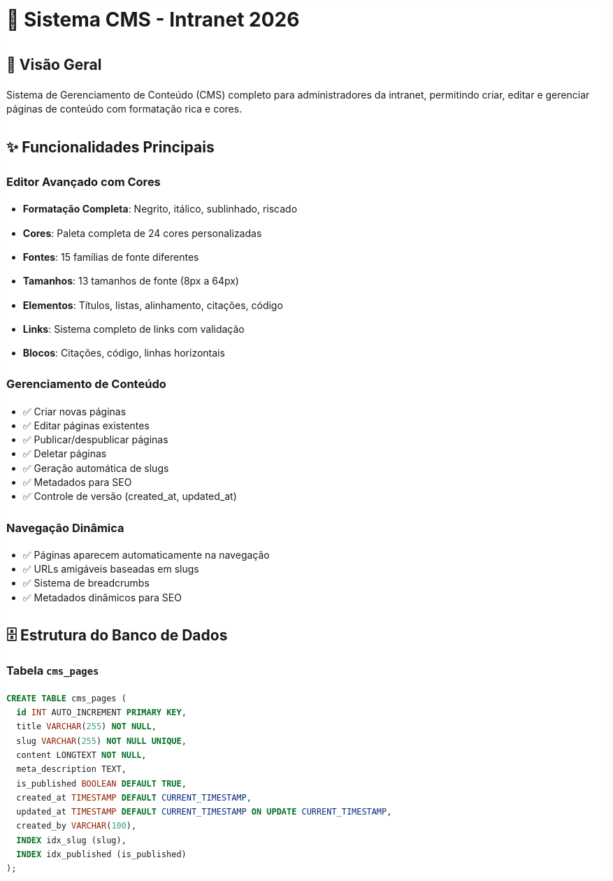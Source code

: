 # 📝 **Sistema CMS - Intranet 2026**

## 🎯 **Visão Geral**

Sistema de Gerenciamento de Conteúdo (CMS) completo para administradores da intranet, permitindo criar, editar e gerenciar páginas de conteúdo com formatação rica e cores.

## ✨ **Funcionalidades Principais**

### **Editor Avançado com Cores**
- **Formatação Completa**: Negrito, itálico, sublinhado, riscado
- **Cores**: Paleta completa de 24 cores personalizadas
- **Fontes**: 15 famílias de fonte diferentes
- **Tamanhos**: 13 tamanhos de fonte (8px a 64px)
- **Elementos**: Títulos, listas, alinhamento, citações, código
- **Links**: Sistema completo de links com validação

- **Blocos**: Citações, código, linhas horizontais

### **Gerenciamento de Conteúdo**
- ✅ Criar novas páginas
- ✅ Editar páginas existentes
- ✅ Publicar/despublicar páginas
- ✅ Deletar páginas
- ✅ Geração automática de slugs
- ✅ Metadados para SEO
- ✅ Controle de versão (created_at, updated_at)

### **Navegação Dinâmica**
- ✅ Páginas aparecem automaticamente na navegação
- ✅ URLs amigáveis baseadas em slugs
- ✅ Sistema de breadcrumbs
- ✅ Metadados dinâmicos para SEO

## 🗄️ **Estrutura do Banco de Dados**

### **Tabela `cms_pages`**
```sql
CREATE TABLE cms_pages (
  id INT AUTO_INCREMENT PRIMARY KEY,
  title VARCHAR(255) NOT NULL,
  slug VARCHAR(255) NOT NULL UNIQUE,
  content LONGTEXT NOT NULL,
  meta_description TEXT,
  is_published BOOLEAN DEFAULT TRUE,
  created_at TIMESTAMP DEFAULT CURRENT_TIMESTAMP,
  updated_at TIMESTAMP DEFAULT CURRENT_TIMESTAMP ON UPDATE CURRENT_TIMESTAMP,
  created_by VARCHAR(100),
  INDEX idx_slug (slug),
  INDEX idx_published (is_published)
);
```
